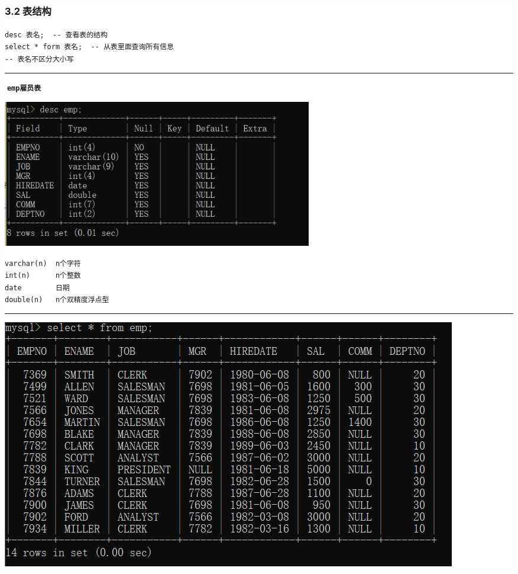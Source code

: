 

### 3.2 表结构

```mysql
desc 表名;  -- 查看表的结构
select * form 表名;  -- 从表里面查询所有信息
-- 表名不区分大小写
```

------

​		**` emp雇员表 `** 

<img src="desc_name.jpg" style="zoom:80%;" />

```mysql
varchar(n)  n个字符
int(n)  	n个整数
date	    日期
double(n)   n个双精度浮点型
```

------

![](select_from_name.jpg)
